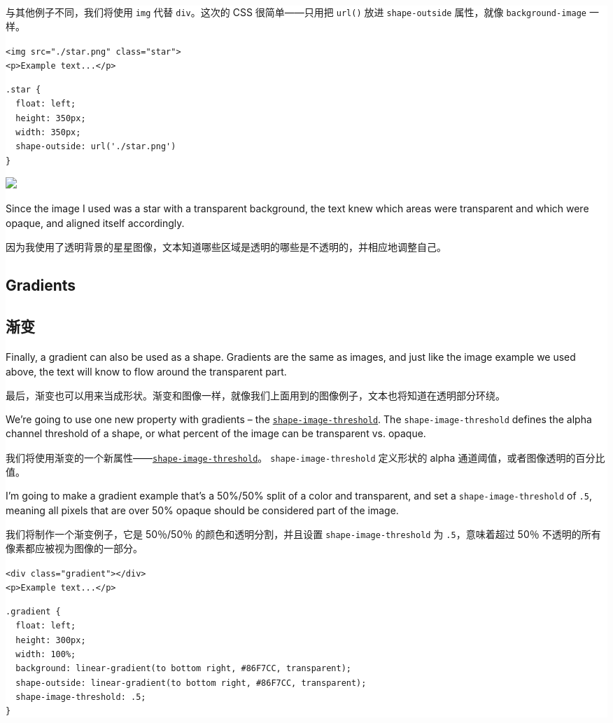 与其他例子不同，我们将使用 `img` 代替 `div`。这次的 CSS 很简单——只用把 `url()` 放进 `shape-outside` 属性，就像 `background-image` 一样。

```
<img src="./star.png" class="star">
<p>Example text...</p>
```

```
.star {
  float: left;
  height: 350px;
  width: 350px;
  shape-outside: url('./star.png')
}
```

![](https://codropspz-tympanus.netdna-ssl.com/codrops/wp-content/uploads/2018/11/cssshapes_image1.jpg)

Since the image I used was a star with a transparent background, the text knew which areas were transparent and which were opaque, and aligned itself accordingly.

因为我使用了透明背景的星星图像，文本知道哪些区域是透明的哪些是不透明的，并相应地调整自己。

## Gradients

## 渐变

Finally, a gradient can also be used as a shape. Gradients are the same as images, and just like the image example we used above, the text will know to flow around the transparent part.

最后，渐变也可以用来当成形状。渐变和图像一样，就像我们上面用到的图像例子，文本也将知道在透明部分环绕。

We’re going to use one new property with gradients – the [`shape-image-threshold`](https://tympanus.net/codrops/css_reference/shape-image-threshold/). The `shape-image-threshold` defines the alpha channel threshold of a shape, or what percent of the image can be transparent vs. opaque.

我们将使用渐变的一个新属性——[`shape-image-threshold`](https://tympanus.net/codrops/css_reference/shape-image-threshold/)。 `shape-image-threshold` 定义形状的 alpha 通道阈值，或者图像透明的百分比值。

I’m going to make a gradient example that’s a 50%/50% split of a color and transparent, and set a `shape-image-threshold` of `.5`, meaning all pixels that are over 50% opaque should be considered part of the image.

我们将制作一个渐变例子，它是 50％/50％ 的颜色和透明分割，并且设置 `shape-image-threshold` 为 `.5`，意味着超过 50％ 不透明的所有像素都应被视为图像的一部分。

```
<div class="gradient"></div>
<p>Example text...</p>
```

```
.gradient {
  float: left;
  height: 300px;
  width: 100%;
  background: linear-gradient(to bottom right, #86F7CC, transparent);
  shape-outside: linear-gradient(to bottom right, #86F7CC, transparent);
  shape-image-threshold: .5;
}
```
